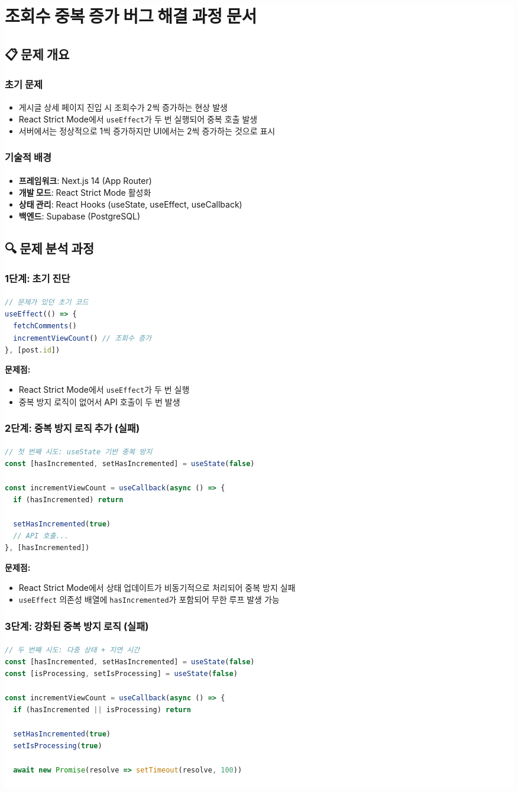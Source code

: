 # 조회수 중복 증가 버그 해결 과정 문서

## 📋 문제 개요

### 초기 문제
- 게시글 상세 페이지 진입 시 조회수가 2씩 증가하는 현상 발생
- React Strict Mode에서 `useEffect`가 두 번 실행되어 중복 호출 발생
- 서버에서는 정상적으로 1씩 증가하지만 UI에서는 2씩 증가하는 것으로 표시

### 기술적 배경
- **프레임워크**: Next.js 14 (App Router)
- **개발 모드**: React Strict Mode 활성화
- **상태 관리**: React Hooks (useState, useEffect, useCallback)
- **백엔드**: Supabase (PostgreSQL)

## 🔍 문제 분석 과정

### 1단계: 초기 진단
```typescript
// 문제가 있던 초기 코드
useEffect(() => {
  fetchComments()
  incrementViewCount() // 조회수 증가
}, [post.id])
```

**문제점:**
- React Strict Mode에서 `useEffect`가 두 번 실행
- 중복 방지 로직이 없어서 API 호출이 두 번 발생

### 2단계: 중복 방지 로직 추가 (실패)
```typescript
// 첫 번째 시도: useState 기반 중복 방지
const [hasIncremented, setHasIncremented] = useState(false)

const incrementViewCount = useCallback(async () => {
  if (hasIncremented) return
  
  setHasIncremented(true)
  // API 호출...
}, [hasIncremented])
```

**문제점:**
- React Strict Mode에서 상태 업데이트가 비동기적으로 처리되어 중복 방지 실패
- `useEffect` 의존성 배열에 `hasIncremented`가 포함되어 무한 루프 발생 가능

### 3단계: 강화된 중복 방지 로직 (실패)
```typescript
// 두 번째 시도: 다중 상태 + 지연 시간
const [hasIncremented, setHasIncremented] = useState(false)
const [isProcessing, setIsProcessing] = useState(false)

const incrementViewCount = useCallback(async () => {
  if (hasIncremented || isProcessing) return
  
  setHasIncremented(true)
  setIsProcessing(true)
  
  await new Promise(resolve => setTimeout(resolve, 100))
  
```